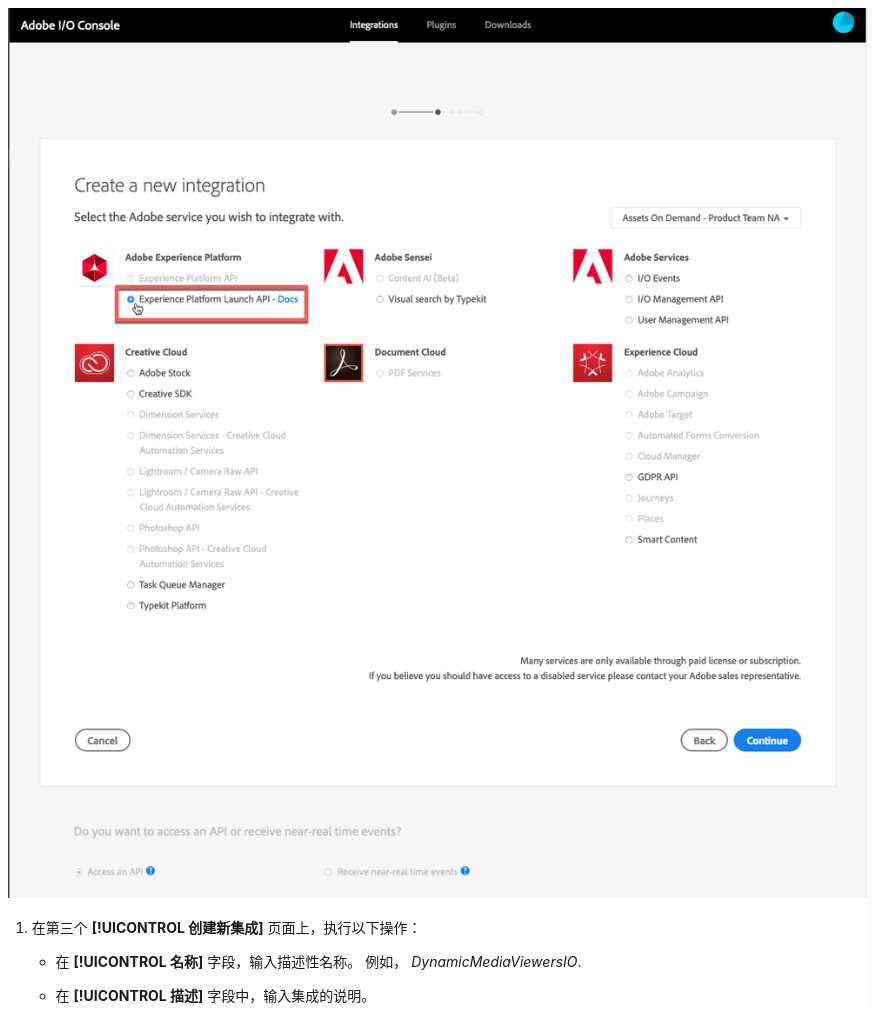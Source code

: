    ![2019-07-25_13-13-54](assets/2019-07-25_13-13-54.png)

1. 在第三个 **[!UICONTROL 创建新集成]** 页面上，执行以下操作：

   * 在 **[!UICONTROL 名称]** 字段，输入描述性名称。 例如， *DynamicMediaViewersIO*.

   * 在 **[!UICONTROL 描述]** 字段中，输入集成的说明。
